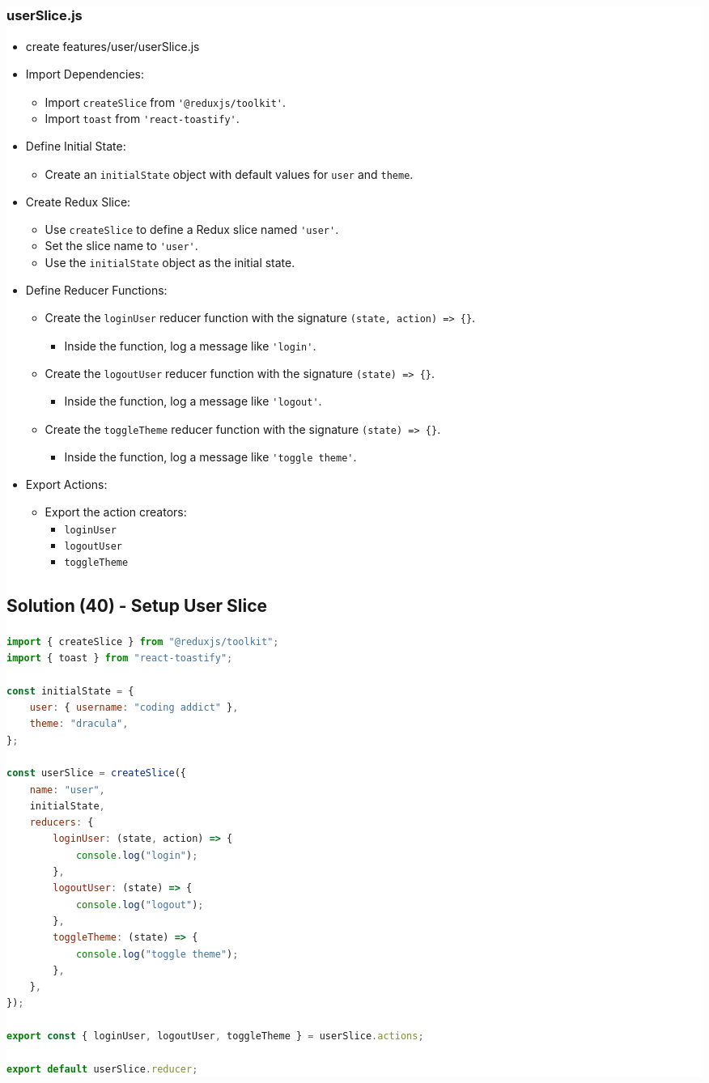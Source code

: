 ### userSlice.js

- create features/user/userSlice.js
- Import Dependencies:

  - Import `createSlice` from `'@reduxjs/toolkit'`.
  - Import `toast` from `'react-toastify'`.

- Define Initial State:

  - Create an `initialState` object with default values for `user` and `theme`.

- Create Redux Slice:

  - Use `createSlice` to define a Redux slice named `'user'`.
  - Set the slice name to `'user'`.
  - Use the `initialState` object as the initial state.

- Define Reducer Functions:

  - Create the `loginUser` reducer function with the signature `(state, action) => {}`.

    - Inside the function, log a message like `'login'`.

  - Create the `logoutUser` reducer function with the signature `(state) => {}`.

    - Inside the function, log a message like `'logout'`.

  - Create the `toggleTheme` reducer function with the signature `(state) => {}`.
    - Inside the function, log a message like `'toggle theme'`.

- Export Actions:
  - Export the action creators:
    - `loginUser`
    - `logoutUser`
    - `toggleTheme`

## Solution (40) - Setup User Slice

```js
import { createSlice } from "@reduxjs/toolkit";
import { toast } from "react-toastify";

const initialState = {
	user: { username: "coding addict" },
	theme: "dracula",
};

const userSlice = createSlice({
	name: "user",
	initialState,
	reducers: {
		loginUser: (state, action) => {
			console.log("login");
		},
		logoutUser: (state) => {
			console.log("logout");
		},
		toggleTheme: (state) => {
			console.log("toggle theme");
		},
	},
});

export const { loginUser, logoutUser, toggleTheme } = userSlice.actions;

export default userSlice.reducer;
```
